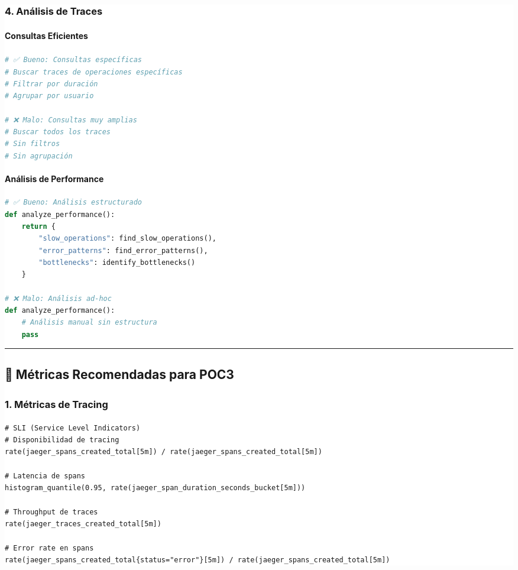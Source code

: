 ### 4. Análisis de Traces

#### Consultas Eficientes

```python
# ✅ Bueno: Consultas específicas
# Buscar traces de operaciones específicas
# Filtrar por duración
# Agrupar por usuario

# ❌ Malo: Consultas muy amplias
# Buscar todos los traces
# Sin filtros
# Sin agrupación
```

#### Análisis de Performance

```python
# ✅ Bueno: Análisis estructurado
def analyze_performance():
    return {
        "slow_operations": find_slow_operations(),
        "error_patterns": find_error_patterns(),
        "bottlenecks": identify_bottlenecks()
    }

# ❌ Malo: Análisis ad-hoc
def analyze_performance():
    # Análisis manual sin estructura
    pass
```

---

## 🎯 Métricas Recomendadas para POC3

### 1. Métricas de Tracing

```promql
# SLI (Service Level Indicators)
# Disponibilidad de tracing
rate(jaeger_spans_created_total[5m]) / rate(jaeger_spans_created_total[5m])

# Latencia de spans
histogram_quantile(0.95, rate(jaeger_span_duration_seconds_bucket[5m]))

# Throughput de traces
rate(jaeger_traces_created_total[5m])

# Error rate en spans
rate(jaeger_spans_created_total{status="error"}[5m]) / rate(jaeger_spans_created_total[5m])
```
